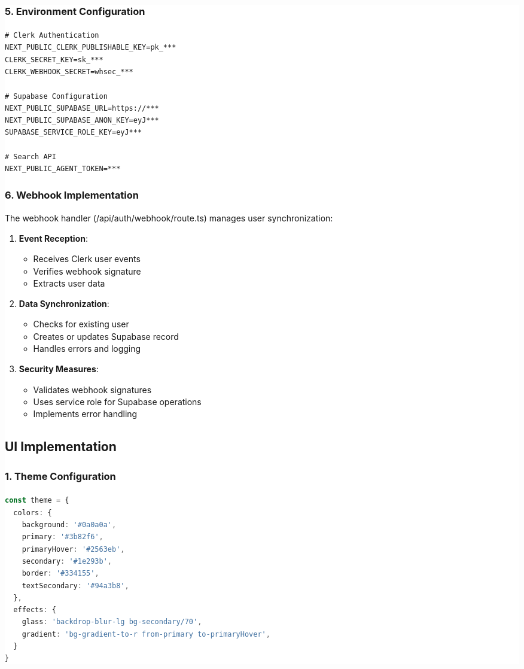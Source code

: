 ### 5. Environment Configuration

```env
# Clerk Authentication
NEXT_PUBLIC_CLERK_PUBLISHABLE_KEY=pk_***
CLERK_SECRET_KEY=sk_***
CLERK_WEBHOOK_SECRET=whsec_***

# Supabase Configuration
NEXT_PUBLIC_SUPABASE_URL=https://***
NEXT_PUBLIC_SUPABASE_ANON_KEY=eyJ***
SUPABASE_SERVICE_ROLE_KEY=eyJ***

# Search API
NEXT_PUBLIC_AGENT_TOKEN=***
```

### 6. Webhook Implementation

The webhook handler (/api/auth/webhook/route.ts) manages user synchronization:

1. **Event Reception**:
   - Receives Clerk user events
   - Verifies webhook signature
   - Extracts user data

2. **Data Synchronization**:
   - Checks for existing user
   - Creates or updates Supabase record
   - Handles errors and logging

3. **Security Measures**:
   - Validates webhook signatures
   - Uses service role for Supabase operations
   - Implements error handling

## UI Implementation

### 1. Theme Configuration
```typescript
const theme = {
  colors: {
    background: '#0a0a0a',
    primary: '#3b82f6',
    primaryHover: '#2563eb',
    secondary: '#1e293b',
    border: '#334155',
    textSecondary: '#94a3b8',
  },
  effects: {
    glass: 'backdrop-blur-lg bg-secondary/70',
    gradient: 'bg-gradient-to-r from-primary to-primaryHover',
  }
}
```
